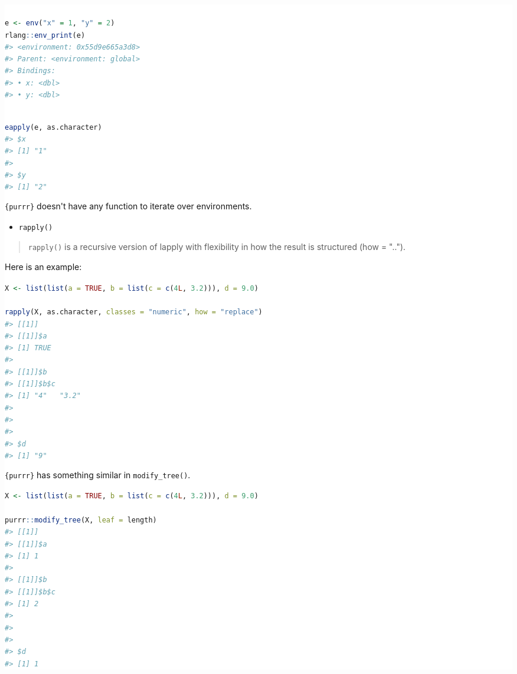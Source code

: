 ``` r

e <- env("x" = 1, "y" = 2)
rlang::env_print(e)
#> <environment: 0x55d9e665a3d8>
#> Parent: <environment: global>
#> Bindings:
#> • x: <dbl>
#> • y: <dbl>
```

``` r

eapply(e, as.character)
#> $x
#> [1] "1"
#> 
#> $y
#> [1] "2"
```

`{purrr}` doesn't have any function to iterate over environments.

- `rapply()` 

> `rapply()` is a recursive version of lapply with flexibility in how the result is structured (how = "..").

Here is an example:


``` r
X <- list(list(a = TRUE, b = list(c = c(4L, 3.2))), d = 9.0)

rapply(X, as.character, classes = "numeric", how = "replace")
#> [[1]]
#> [[1]]$a
#> [1] TRUE
#> 
#> [[1]]$b
#> [[1]]$b$c
#> [1] "4"   "3.2"
#> 
#> 
#> 
#> $d
#> [1] "9"
```

`{purrr}` has something similar in `modify_tree()`.


``` r
X <- list(list(a = TRUE, b = list(c = c(4L, 3.2))), d = 9.0)

purrr::modify_tree(X, leaf = length)
#> [[1]]
#> [[1]]$a
#> [1] 1
#> 
#> [[1]]$b
#> [[1]]$b$c
#> [1] 2
#> 
#> 
#> 
#> $d
#> [1] 1
```
